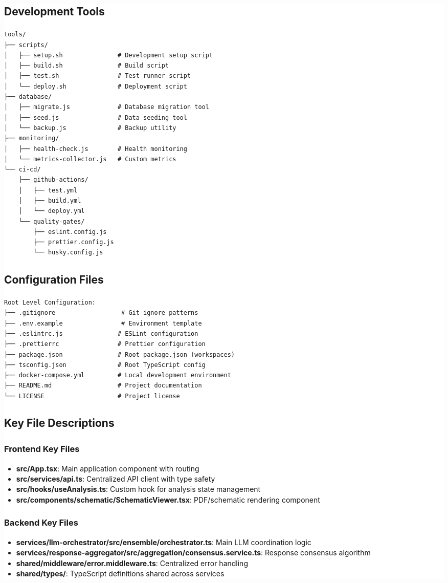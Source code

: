 ## Development Tools
```
tools/
├── scripts/
│   ├── setup.sh               # Development setup script
│   ├── build.sh               # Build script
│   ├── test.sh                # Test runner script
│   └── deploy.sh              # Deployment script
├── database/
│   ├── migrate.js             # Database migration tool
│   ├── seed.js                # Data seeding tool
│   └── backup.js              # Backup utility
├── monitoring/
│   ├── health-check.js        # Health monitoring
│   └── metrics-collector.js   # Custom metrics
└── ci-cd/
    ├── github-actions/
    │   ├── test.yml
    │   ├── build.yml
    │   └── deploy.yml
    └── quality-gates/
        ├── eslint.config.js
        ├── prettier.config.js
        └── husky.config.js
```

## Configuration Files
```
Root Level Configuration:
├── .gitignore                  # Git ignore patterns
├── .env.example                # Environment template
├── .eslintrc.js               # ESLint configuration
├── .prettierrc                # Prettier configuration
├── package.json               # Root package.json (workspaces)
├── tsconfig.json              # Root TypeScript config
├── docker-compose.yml         # Local development environment
├── README.md                  # Project documentation
└── LICENSE                    # Project license
```

## Key File Descriptions

### Frontend Key Files
- **src/App.tsx**: Main application component with routing
- **src/services/api.ts**: Centralized API client with type safety
- **src/hooks/useAnalysis.ts**: Custom hook for analysis state management
- **src/components/schematic/SchematicViewer.tsx**: PDF/schematic rendering component

### Backend Key Files
- **services/llm-orchestrator/src/ensemble/orchestrator.ts**: Main LLM coordination logic
- **services/response-aggregator/src/aggregation/consensus.service.ts**: Response consensus algorithm
- **shared/middleware/error.middleware.ts**: Centralized error handling
- **shared/types/**: TypeScript definitions shared across services
